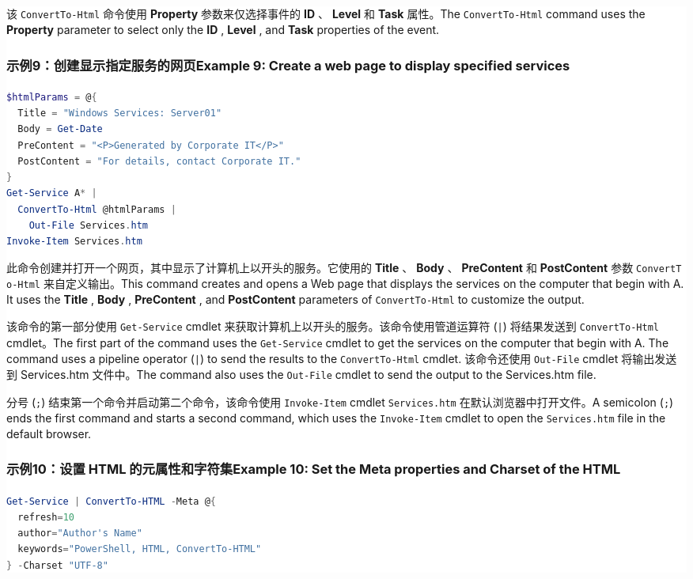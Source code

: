 <span data-ttu-id="484e5-156">该 `ConvertTo-Html` 命令使用 **Property** 参数来仅选择事件的 **ID** 、 **Level** 和 **Task** 属性。</span><span class="sxs-lookup"><span data-stu-id="484e5-156">The `ConvertTo-Html` command uses the **Property** parameter to select only the **ID** , **Level** , and **Task** properties of the event.</span></span>

### <span data-ttu-id="484e5-157">示例9：创建显示指定服务的网页</span><span class="sxs-lookup"><span data-stu-id="484e5-157">Example 9: Create a web page to display specified services</span></span>

```powershell
$htmlParams = @{
  Title = "Windows Services: Server01"
  Body = Get-Date
  PreContent = "<P>Generated by Corporate IT</P>"
  PostContent = "For details, contact Corporate IT."
}
Get-Service A* |
  ConvertTo-Html @htmlParams |
    Out-File Services.htm
Invoke-Item Services.htm
```

<span data-ttu-id="484e5-158">此命令创建并打开一个网页，其中显示了计算机上以开头的服务。它使用的 **Title** 、 **Body** 、 **PreContent** 和 **PostContent** 参数 `ConvertTo-Html` 来自定义输出。</span><span class="sxs-lookup"><span data-stu-id="484e5-158">This command creates and opens a Web page that displays the services on the computer that begin with A. It uses the **Title** , **Body** , **PreContent** , and **PostContent** parameters of `ConvertTo-Html` to customize the output.</span></span>

<span data-ttu-id="484e5-159">该命令的第一部分使用 `Get-Service` cmdlet 来获取计算机上以开头的服务。该命令使用管道运算符 (`|`) 将结果发送到 `ConvertTo-Html` cmdlet。</span><span class="sxs-lookup"><span data-stu-id="484e5-159">The first part of the command uses the `Get-Service` cmdlet to get the services on the computer that begin with A. The command uses a pipeline operator (`|`) to send the results to the `ConvertTo-Html` cmdlet.</span></span> <span data-ttu-id="484e5-160">该命令还使用 `Out-File` cmdlet 将输出发送到 Services.htm 文件中。</span><span class="sxs-lookup"><span data-stu-id="484e5-160">The command also uses the `Out-File` cmdlet to send the output to the Services.htm file.</span></span>

<span data-ttu-id="484e5-161">分号 (`;`) 结束第一个命令并启动第二个命令，该命令使用 `Invoke-Item` cmdlet `Services.htm` 在默认浏览器中打开文件。</span><span class="sxs-lookup"><span data-stu-id="484e5-161">A semicolon (`;`) ends the first command and starts a second command, which uses the `Invoke-Item` cmdlet to open the `Services.htm` file in the default browser.</span></span>

### <span data-ttu-id="484e5-162">示例10：设置 HTML 的元属性和字符集</span><span class="sxs-lookup"><span data-stu-id="484e5-162">Example 10: Set the Meta properties and Charset of the HTML</span></span>

```powershell
Get-Service | ConvertTo-HTML -Meta @{
  refresh=10
  author="Author's Name"
  keywords="PowerShell, HTML, ConvertTo-HTML"
} -Charset "UTF-8"
```
